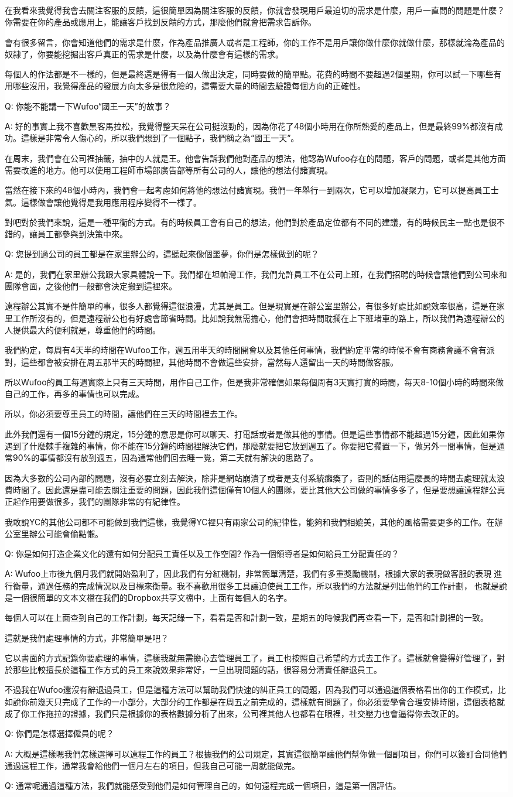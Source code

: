 在我看來我覺得我會去關注客服的反饋，這很簡單因為關注客服的反饋，你就會發現用戶最迫切的需求是什麼，用戶一直問的問題是什麼？你需要在你的產品或應用上，能讓客戶找到反饋的方式，那麼他們就會把需求告訴你。

會有很多留言，你會知道他們的需求是什麼，作為產品推廣人或者是工程師，你的工作不是用戶讓你做什麼你就做什麼，那樣就淪為產品的奴隸了，你要能挖掘出客戶真正的需求是什麼，以及為什麼會有這樣的需求。

每個人的作法都是不一樣的，但是最終還是得有一個人做出決定，同時要做的簡單點。花費的時間不要超過2個星期，你可以試一下哪些有用哪些沒用，我覺得產品的發展方向太多是很危險的，這需要大量的時間去驗證每個方向的正確性。

Q:  你能不能講一下Wufoo“國王一天”的故事？

A: 好的事實上我不喜歡黑客馬拉松，我覺得整天呆在公司挺沒勁的，因為你花了48個小時用在你所熱愛的產品上，但是最終99%都沒有成功。這樣是非常令人傷心的，所以我們想到了一個點子，我們稱之為“國王一天”。

在周末，我們會在公司裡抽籤，抽中的人就是王。他會告訴我們他對產品的想法，他認為Wufoo存在的問題，客戶的問題，或者是其他方面需要改進的地方。他可以使用工程師市場部廣告部等所有公司的人，讓他的想法付諸實現。

當然在接下來的48個小時內，我們會一起考慮如何將他的想法付諸實現。我們一年舉行一到兩次，它可以增加凝聚力，它可以提高員工士氣。這樣做會讓他覺得是我用應用程序變得不一樣了。

對吧對於我們來說，這是一種平衡的方式。有的時候員工會有自己的想法，他們對於產品定位都有不同的建議，有的時候民主一點也是很不錯的，讓員工都參與到決策中來。

Q: 您提到過公司的員工都是在家里辦公的，這聽起來像個噩夢，你們是怎樣做到的呢？

A: 是的，我們在家里辦公我跟大家具體說一下。我們都在坦帕灣工作，我們允許員工不在公司上班，在我們招聘的時候會讓他們到公司來和團隊會面，之後他們一般都會決定搬到這裡來。

遠程辦公其實不是件簡單的事，很多人都覺得這很浪漫，尤其是員工。但是現實是在辦公室里辦公，有很多好處比如說效率很高，這是在家里工作所沒有的，但是遠程辦公也有好處會節省時間。比如說我無需擔心，他們會把時間耽擱在上下班堵車的路上，所以我們為遠程辦公的人提供最大的便利就是，尊重他們的時間。

我們約定，每周有4天半的時間在Wufoo工作，週五用半天的時間開會以及其他任何事情，我們約定平常的時候不會有商務會議不會有派對，這些都會被安排在周五那半天的時間裡，其他時間不會做這些安排，當然每人還留出一天的時間做客服。

所以Wufoo的員工每週實際上只有三天時間，用作自己工作，但是我非常確信如果每個周有3天實打實的時間，每天8-10個小時的時間來做自己的工作，再多的事情也可以完成。

所以，你必須要尊重員工的時間，讓他們在三天的時間裡去工作。

此外我們還有一個15分鐘的規定，15分鐘的意思是你可以聊天、打電話或者是做其他的事情。但是這些事情都不能超過15分鐘，因此如果你遇到了什麼棘手複雜的事情，你不能在15分鐘的時間裡解決它們，那麼就要把它放到週五了。你要把它擱置一下，做另外一間事情，但是通常90%的事情都沒有放到週五，因為通常他們回去睡一覺，第二天就有解決的思路了。

因為大多數的公司內部的問題，沒有必要立刻去解決，除非是網站崩潰了或者是支付系統癱瘓了，否則的話佔用這麼長的時間去處理就太浪費時間了。因此還是盡可能去關注重要的問題，因此我們這個僅有10個人的團隊，要比其他大公司做的事情多多了，但是要想讓遠程辦公真正起作用要做很多，我們的團隊非常的有紀律性。

我敢說YC的其他公司都不可能做到我們這樣，我覺得YC裡只有兩家公司的紀律性，能夠和我們相媲美，其他的風格需要更多的工作。在辦公室里辦公可能會偷點懶。

Q: 你是如何打造企業文化的還有如何分配員工責任以及工作空間? 作為一個領導者是如何給員工分配責任的？

A: Wufoo上市後九個月我們就開始盈利了，因此我們有分紅機制，非常簡單清楚，我們有多重獎勵機制，根據大家的表現做客服的表現
進行衡量，通過任務的完成情況以及目標來衡量。我不喜歡用很多工具讓迫使員工工作，所以我們的方法就是列出他們的工作計劃，
也就是說是一個很簡單的文本文檔在我們的Dropbox共享文檔中，上面有每個人的名字。

每個人可以在上面查到自己的工作計劃，每天記錄一下，看看是否和計劃一致，星期五的時候我們再查看一下，是否和計劃裡的一致。

這就是我們處理事情的方式，非常簡單是吧？

它以書面的方式記錄你要處理的事情，這樣我就無需擔心去管理員工了，員工也按照自己希望的方式去工作了。這樣就會變得好管理了，對於那些比較擅長於這種工作方式的員工來說效果非常好，一旦出現問題的話，很容易分清責任辭退員工。

不過我在Wufoo還沒有辭退過員工，但是這種方法可以幫助我們快速的糾正員工的問題，因為我們可以通過這個表格看出你的工作模式，比如說你前幾天只完成了工作的一小部分，大部分的工作都是在周五之前完成的，這樣就有問題了，你必須要學會合理安排時間，這個表格就成了你工作拖拉的證據，我們只是根據你的表格數據分析了出來，公司裡其他人也都看在眼裡，社交壓力也會逼得你去改正的。

Q: 你們是怎樣選擇僱員的呢？

A: 大概是這樣嗯我們怎樣選擇可以遠程工作的員工？根據我們的公司規定，其實這很簡單讓他們幫你做一個副項目，你們可以簽訂合同他們通過遠程工作，通常我會給他們一個月左右的項目，但我自己可能一周就能做完。

Q: 通常呢通過這種方法，我們就能感受到他們是如何管理自己的，如何遠程完成一個項目，這是第一個評估。
